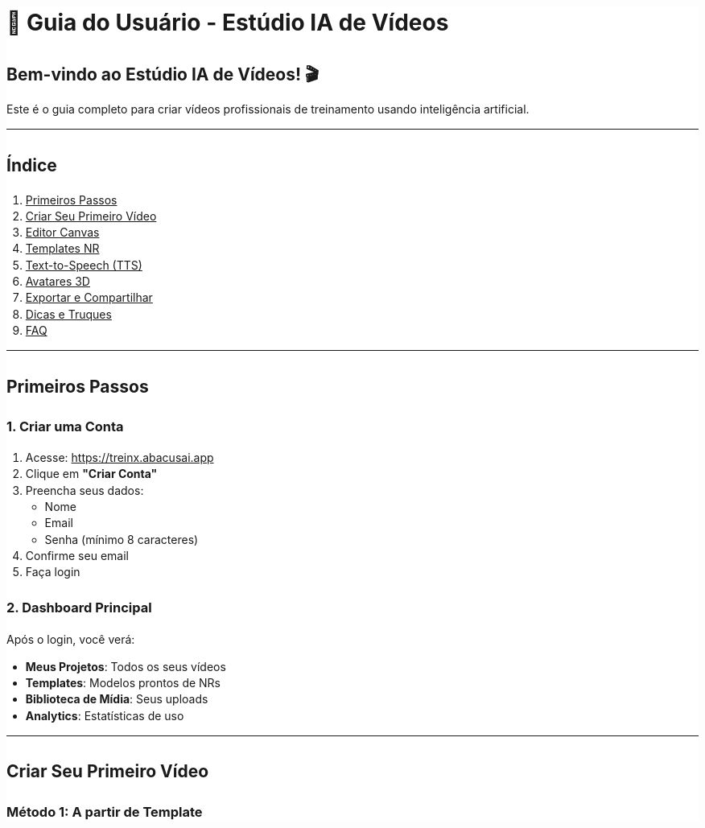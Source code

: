 
# 📖 Guia do Usuário - Estúdio IA de Vídeos

## Bem-vindo ao Estúdio IA de Vídeos! 🎬

Este é o guia completo para criar vídeos profissionais de treinamento usando inteligência artificial.

---

## Índice
1. [Primeiros Passos](#primeiros-passos)
2. [Criar Seu Primeiro Vídeo](#criar-seu-primeiro-vídeo)
3. [Editor Canvas](#editor-canvas)
4. [Templates NR](#templates-nr)
5. [Text-to-Speech (TTS)](#text-to-speech)
6. [Avatares 3D](#avatares-3d)
7. [Exportar e Compartilhar](#exportar-e-compartilhar)
8. [Dicas e Truques](#dicas-e-truques)
9. [FAQ](#faq)

---

## Primeiros Passos

### 1. Criar uma Conta

1. Acesse: https://treinx.abacusai.app
2. Clique em **"Criar Conta"**
3. Preencha seus dados:
   - Nome
   - Email
   - Senha (mínimo 8 caracteres)
4. Confirme seu email
5. Faça login

### 2. Dashboard Principal

Após o login, você verá:
- **Meus Projetos**: Todos os seus vídeos
- **Templates**: Modelos prontos de NRs
- **Biblioteca de Mídia**: Seus uploads
- **Analytics**: Estatísticas de uso

---

## Criar Seu Primeiro Vídeo

### Método 1: A partir de Template
